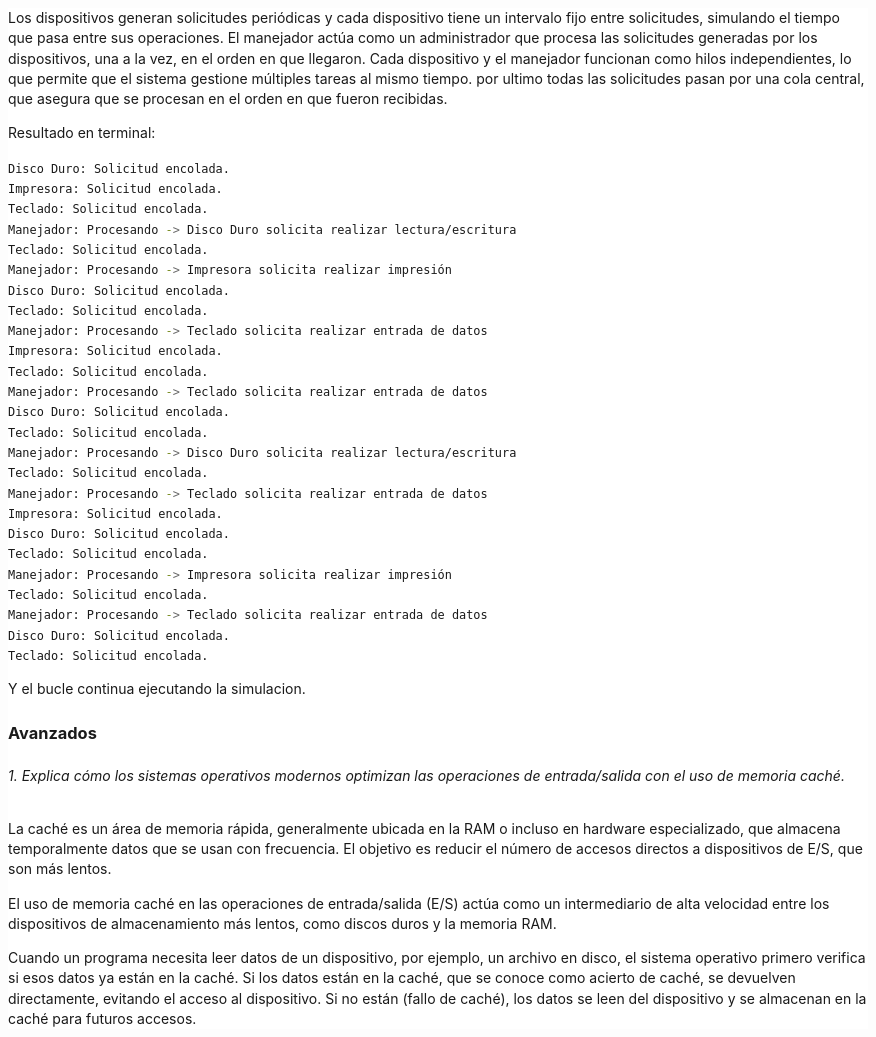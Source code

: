 Los dispositivos generan solicitudes periódicas y cada dispositivo tiene un intervalo fijo entre solicitudes, simulando el tiempo que pasa entre sus operaciones. 
El manejador actúa como un administrador que procesa las solicitudes generadas por los dispositivos, una a la vez, en el orden en que llegaron.
Cada dispositivo y el manejador funcionan como hilos independientes, lo que permite que el sistema gestione múltiples tareas al mismo tiempo.
por ultimo todas las solicitudes pasan por una cola central, que asegura que se procesan en el orden en que fueron recibidas.

Resultado en terminal:
````Bash
Disco Duro: Solicitud encolada.
Impresora: Solicitud encolada.
Teclado: Solicitud encolada.
Manejador: Procesando -> Disco Duro solicita realizar lectura/escritura
Teclado: Solicitud encolada.
Manejador: Procesando -> Impresora solicita realizar impresión
Disco Duro: Solicitud encolada.
Teclado: Solicitud encolada.
Manejador: Procesando -> Teclado solicita realizar entrada de datos
Impresora: Solicitud encolada.
Teclado: Solicitud encolada.
Manejador: Procesando -> Teclado solicita realizar entrada de datos
Disco Duro: Solicitud encolada.
Teclado: Solicitud encolada.
Manejador: Procesando -> Disco Duro solicita realizar lectura/escritura
Teclado: Solicitud encolada.
Manejador: Procesando -> Teclado solicita realizar entrada de datos
Impresora: Solicitud encolada.
Disco Duro: Solicitud encolada.
Teclado: Solicitud encolada.
Manejador: Procesando -> Impresora solicita realizar impresión
Teclado: Solicitud encolada.
Manejador: Procesando -> Teclado solicita realizar entrada de datos
Disco Duro: Solicitud encolada.
Teclado: Solicitud encolada.
````

Y el bucle continua ejecutando la simulacion.

### Avanzados
###### 1. Explica cómo los sistemas operativos modernos optimizan las operaciones de entrada/salida con el uso de memoria caché.
La caché es un área de memoria rápida, generalmente ubicada en la RAM o incluso en hardware especializado, que almacena temporalmente datos que se usan con frecuencia. El objetivo es reducir el número de accesos directos a dispositivos de E/S, que son más lentos.

El uso de memoria caché en las operaciones de entrada/salida (E/S) actúa como un intermediario de alta velocidad entre los dispositivos de almacenamiento más lentos, como discos duros y la memoria RAM.

Cuando un programa necesita leer datos de un dispositivo, por ejemplo, un archivo en disco, el sistema operativo primero verifica si esos datos ya están en la caché. Si los datos están en la caché, que se conoce como acierto de caché, se devuelven directamente, evitando el acceso al dispositivo. Si no están (fallo de caché), los datos se leen del dispositivo y se almacenan en la caché para futuros accesos.
